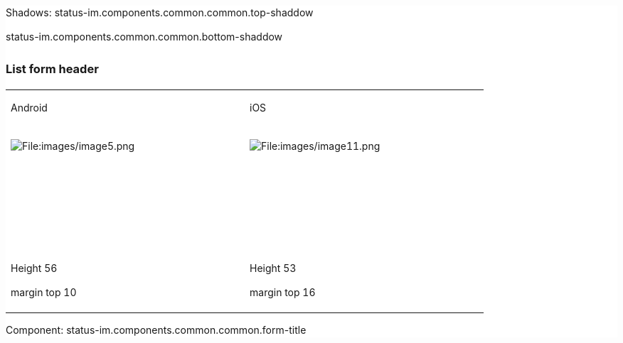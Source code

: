 <span>Shadows:
</span><span class="c14">status-im.components.common.common.top-shaddow</span>

<span class="c16">status-im.components.common.common.bottom-shaddow</span>

<span class="c4"></span>

<span class="c4"></span>

### <span class="c20">List form header</span>

<span class="c4"></span>

<span id="t.3fb87821bdb983d3cc6df8501dfedd0b4dd341aa"></span><span id="t.6"></span>

<table>
<colgroup>
<col style="width: 50%" />
<col style="width: 50%" />
</colgroup>
<tbody>
<tr class="odd">
<td><p><span class="c4">Android</span></p></td>
<td><p><span class="c4">iOS</span></p></td>
</tr>
<tr class="even">
<td><p><span style="overflow: hidden; display: inline-block; margin: 0.00px 0.00px; border: 0.00px solid #000000; transform: rotate(0.00rad) translateZ(0px); -webkit-transform: rotate(0.00rad) translateZ(0px); width: 295.00px; height: 102.67px;"><img src="images/image5.png" title="fig:File:images/image5.png" alt="File:images/image5.png" /></span></p></td>
<td><p><span style="overflow: hidden; display: inline-block; margin: 0.00px 0.00px; border: 0.00px solid #000000; transform: rotate(0.00rad) translateZ(0px); -webkit-transform: rotate(0.00rad) translateZ(0px); width: 322.00px; height: 133.33px;"><img src="images/image11.png" title="fig:File:images/image11.png" alt="File:images/image11.png" /></span></p></td>
</tr>
<tr class="odd">
<td><p><span class="c4">Height 56</span></p>
<p><span class="c4">margin top 10</span></p></td>
<td><p><span class="c4">Height 53</span></p>
<p><span class="c4">margin top 16</span></p></td>
</tr>
</tbody>
</table>

<span class="c4"></span>

<span>Component</span><span>:
</span><span class="c16">status-im.components.common.common.form-title</span>

<span class="c4"></span>

## <span class="c5"></span>

<span class="c4"></span>

<span class="c4"></span>

<span class="c4"></span>

<span class="c4"></span>
